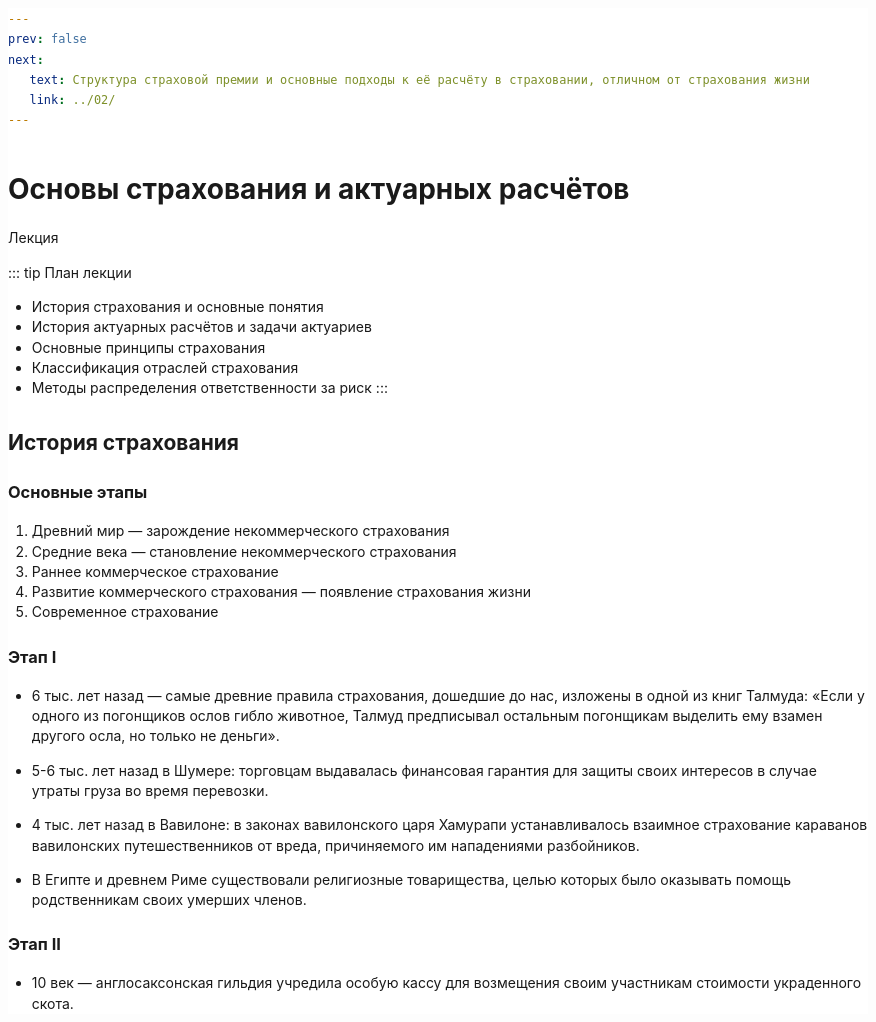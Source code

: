 ```yaml
---
prev: false
next:
   text: Структура страховой премии и основные подходы к её расчёту в страховании, отличном от страхования жизни
   link: ../02/
---
```


# Основы страхования и актуарных расчётов


<p class="subtext">Лекция</p>

::: tip План лекции
* История страхования и основные понятия
* История актуарных расчётов и задачи актуариев
* Основные принципы страхования
* Классификация отраслей страхования
* Методы распределения ответственности за риск
:::

## История страхования

### Основные этапы

1. Древний мир — зарождение некоммерческого страхования
2. Средние века — становление некоммерческого страхования
3. Раннее коммерческое страхование
4. Развитие коммерческого страхования — появление страхования жизни
5. Современное страхование

### Этап I

* 6 тыс. лет назад — самые древние правила страхования, дошедшие до нас, изложены в одной из книг Талмуда: «Если у одного из погонщиков ослов гибло животное, Талмуд предписывал остальным погонщикам выделить ему взамен другого осла, но только не деньги».

* 5-6 тыс. лет назад в Шумере: торговцам выдавалась финансовая гарантия для защиты своих интересов в случае утраты груза во время перевозки.

* 4 тыс. лет назад в Вавилоне: в законах вавилонского царя Хамурапи устанавливалось взаимное страхование караванов вавилонских путешественников от вреда, причиняемого им нападениями разбойников.

* В Египте и древнем Риме существовали религиозные товарищества, целью которых было оказывать помощь родственникам своих умерших членов.

### Этап II

* 10 век — англосаксонская гильдия учредила особую кассу для возмещения своим участникам стоимости украденного скота.
